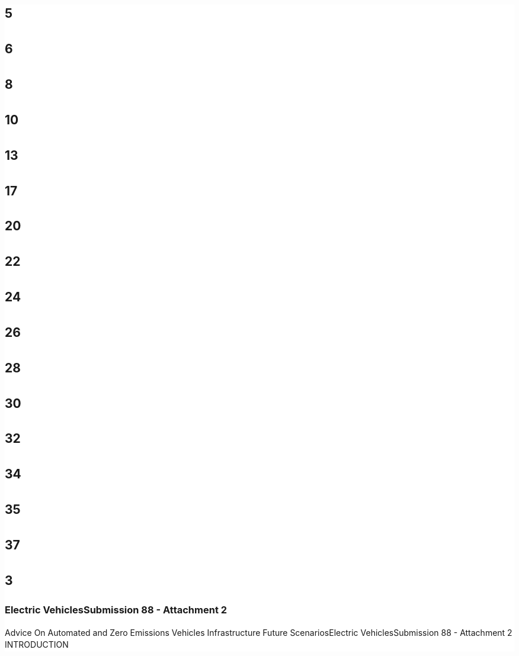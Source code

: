 ## 5

## 6

## 8

## 10

## 13

## 17

## 20

## 22

## 24

## 26

## 28

## 30

## 32

## 34

## 35

## 37

## 3

### Electric VehiclesSubmission 88 - Attachment 2

Advice On Automated and Zero Emissions Vehicles Infrastructure Future ScenariosElectric VehiclesSubmission 88 - Attachment 2
INTRODUCTION

